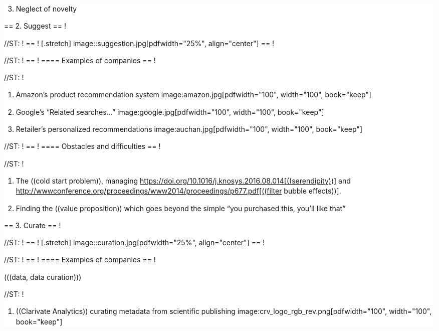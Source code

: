 3. Neglect of novelty


== 2. Suggest
== !

//ST: !
== !
[.stretch]
image::suggestion.jpg[pdfwidth="25%", align="center"]
== !


//ST: !
== !
==== Examples of companies
== !

//ST: !
1. Amazon’s product recommendation system image:amazon.jpg[pdfwidth="100", width="100", book="keep"]

2. Google’s “Related searches…” image:google.jpg[pdfwidth="100", width="100", book="keep"]

3. Retailer’s personalized recommendations image:auchan.jpg[pdfwidth="100", width="100", book="keep"]

//ST: !
== !
==== Obstacles and difficulties
== !

//ST: !
1. The ((cold start problem)), managing https://doi.org/10.1016/j.knosys.2016.08.014[((serendipity))] and http://wwwconference.org/proceedings/www2014/proceedings/p677.pdf[((filter bubble effects))].

2. Finding the ((value proposition)) which goes beyond the simple “you purchased this, you’ll like that”


== 3. Curate
== !

//ST: !
== !
[.stretch]
image::curation.jpg[pdfwidth="25%", align="center"]
== !


//ST: !
== !
==== Examples of companies
== !

(((data, data curation)))

//ST: !
1. ((Clarivate Analytics)) curating metadata from scientific publishing image:crv_logo_rgb_rev.png[pdfwidth="100", width="100", book="keep"]

